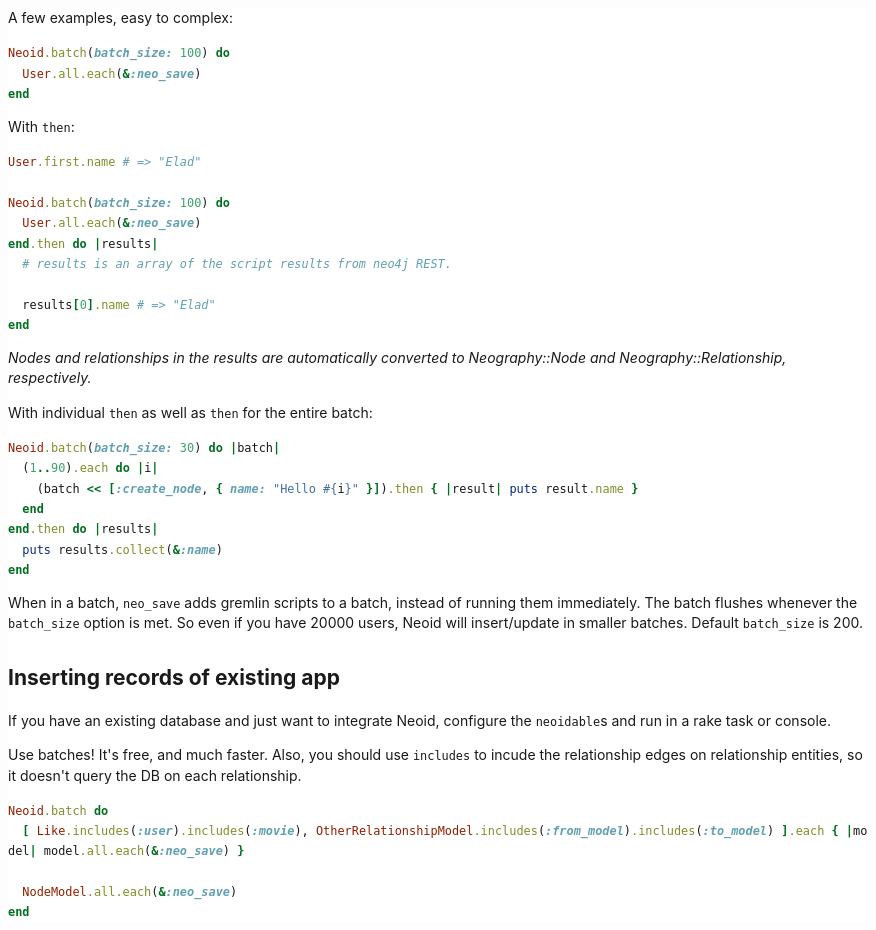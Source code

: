 A few examples, easy to complex:

```ruby
Neoid.batch(batch_size: 100) do
  User.all.each(&:neo_save)
end
```
With `then`:

```ruby
User.first.name # => "Elad"

Neoid.batch(batch_size: 100) do
  User.all.each(&:neo_save)
end.then do |results|
  # results is an array of the script results from neo4j REST.

  results[0].name # => "Elad"
end
```

*Nodes and relationships in the results are automatically converted to Neography::Node and Neography::Relationship, respectively.*

With individual `then` as well as `then` for the entire batch:

```ruby
Neoid.batch(batch_size: 30) do |batch|
  (1..90).each do |i|
    (batch << [:create_node, { name: "Hello #{i}" }]).then { |result| puts result.name }
  end
end.then do |results|
  puts results.collect(&:name)
end
```

When in a batch, `neo_save` adds gremlin scripts to a batch, instead of running them immediately. The batch flushes whenever the `batch_size` option is met.
So even if you have 20000 users, Neoid will insert/update in smaller batches. Default `batch_size` is 200.


## Inserting records of existing app

If you have an existing database and just want to integrate Neoid, configure the `neoidable`s and run in a rake task or console.

Use batches! It's free, and much faster. Also, you should use `includes` to incude the relationship edges on relationship entities, so it doesn't query the DB on each relationship.

```ruby
Neoid.batch do
  [ Like.includes(:user).includes(:movie), OtherRelationshipModel.includes(:from_model).includes(:to_model) ].each { |model| model.all.each(&:neo_save) }

  NodeModel.all.each(&:neo_save)
end
```
